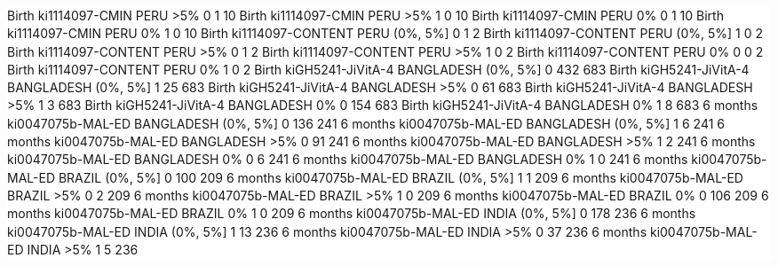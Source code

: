 Birth       ki1114097-CMIN             PERU                           >5%               0        1     10
Birth       ki1114097-CMIN             PERU                           >5%               1        0     10
Birth       ki1114097-CMIN             PERU                           0%                0        1     10
Birth       ki1114097-CMIN             PERU                           0%                1        0     10
Birth       ki1114097-CONTENT          PERU                           (0%, 5%]          0        1      2
Birth       ki1114097-CONTENT          PERU                           (0%, 5%]          1        0      2
Birth       ki1114097-CONTENT          PERU                           >5%               0        1      2
Birth       ki1114097-CONTENT          PERU                           >5%               1        0      2
Birth       ki1114097-CONTENT          PERU                           0%                0        0      2
Birth       ki1114097-CONTENT          PERU                           0%                1        0      2
Birth       kiGH5241-JiVitA-4          BANGLADESH                     (0%, 5%]          0      432    683
Birth       kiGH5241-JiVitA-4          BANGLADESH                     (0%, 5%]          1       25    683
Birth       kiGH5241-JiVitA-4          BANGLADESH                     >5%               0       61    683
Birth       kiGH5241-JiVitA-4          BANGLADESH                     >5%               1        3    683
Birth       kiGH5241-JiVitA-4          BANGLADESH                     0%                0      154    683
Birth       kiGH5241-JiVitA-4          BANGLADESH                     0%                1        8    683
6 months    ki0047075b-MAL-ED          BANGLADESH                     (0%, 5%]          0      136    241
6 months    ki0047075b-MAL-ED          BANGLADESH                     (0%, 5%]          1        6    241
6 months    ki0047075b-MAL-ED          BANGLADESH                     >5%               0       91    241
6 months    ki0047075b-MAL-ED          BANGLADESH                     >5%               1        2    241
6 months    ki0047075b-MAL-ED          BANGLADESH                     0%                0        6    241
6 months    ki0047075b-MAL-ED          BANGLADESH                     0%                1        0    241
6 months    ki0047075b-MAL-ED          BRAZIL                         (0%, 5%]          0      100    209
6 months    ki0047075b-MAL-ED          BRAZIL                         (0%, 5%]          1        1    209
6 months    ki0047075b-MAL-ED          BRAZIL                         >5%               0        2    209
6 months    ki0047075b-MAL-ED          BRAZIL                         >5%               1        0    209
6 months    ki0047075b-MAL-ED          BRAZIL                         0%                0      106    209
6 months    ki0047075b-MAL-ED          BRAZIL                         0%                1        0    209
6 months    ki0047075b-MAL-ED          INDIA                          (0%, 5%]          0      178    236
6 months    ki0047075b-MAL-ED          INDIA                          (0%, 5%]          1       13    236
6 months    ki0047075b-MAL-ED          INDIA                          >5%               0       37    236
6 months    ki0047075b-MAL-ED          INDIA                          >5%               1        5    236